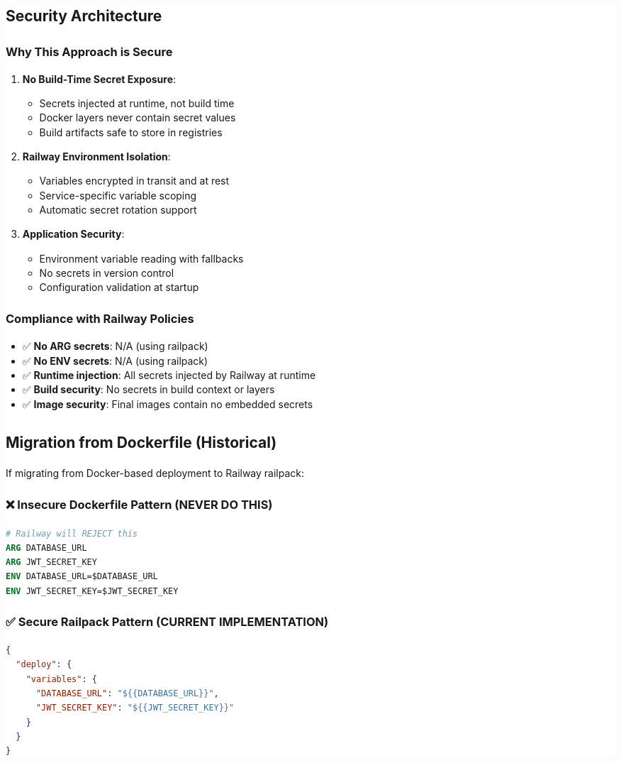## Security Architecture

### Why This Approach is Secure

1. **No Build-Time Secret Exposure**:
   - Secrets injected at runtime, not build time
   - Docker layers never contain secret values
   - Build artifacts safe to store in registries

2. **Railway Environment Isolation**:
   - Variables encrypted in transit and at rest
   - Service-specific variable scoping
   - Automatic secret rotation support

3. **Application Security**:
   - Environment variable reading with fallbacks
   - No secrets in version control
   - Configuration validation at startup

### Compliance with Railway Policies

- ✅ **No ARG secrets**: N/A (using railpack)
- ✅ **No ENV secrets**: N/A (using railpack)  
- ✅ **Runtime injection**: All secrets injected by Railway at runtime
- ✅ **Build security**: No secrets in build context or layers
- ✅ **Image security**: Final images contain no embedded secrets

## Migration from Dockerfile (Historical)

If migrating from Docker-based deployment to Railway railpack:

### ❌ Insecure Dockerfile Pattern (NEVER DO THIS)
```dockerfile
# Railway will REJECT this
ARG DATABASE_URL
ARG JWT_SECRET_KEY  
ENV DATABASE_URL=$DATABASE_URL
ENV JWT_SECRET_KEY=$JWT_SECRET_KEY
```

### ✅ Secure Railpack Pattern (CURRENT IMPLEMENTATION)
```json
{
  "deploy": {
    "variables": {
      "DATABASE_URL": "${{DATABASE_URL}}",
      "JWT_SECRET_KEY": "${{JWT_SECRET_KEY}}"
    }
  }
}
```
